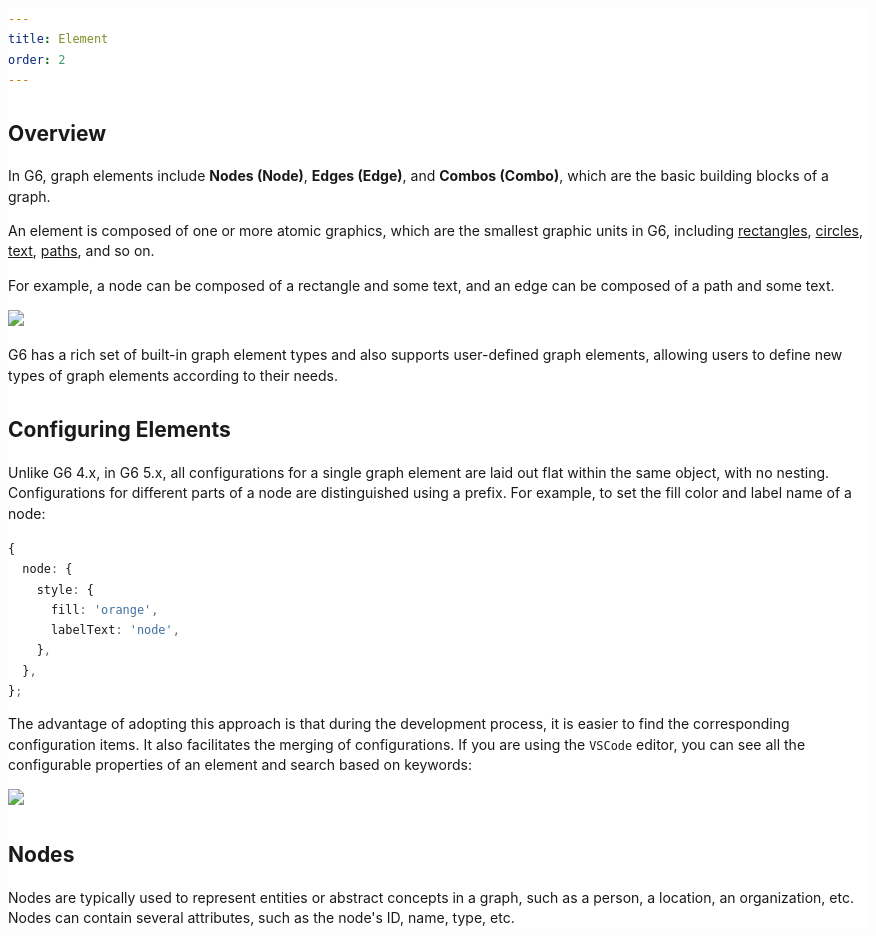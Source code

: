 ```yaml
---
title: Element
order: 2
---
```


## Overview

In G6, graph elements include **Nodes (Node)**, **Edges (Edge)**, and **Combos (Combo)**, which are the basic building blocks of a graph.

An element is composed of one or more atomic graphics, which are the smallest graphic units in G6, including [rectangles](https://g.antv.antgroup.com/api/basic/rect), [circles](https://g.antv.antgroup.com/api/basic/circle), [text](https://g.antv.antgroup.com/api/basic/text), [paths](https://g.antv.antgroup.com/api/basic/path), and so on.

For example, a node can be composed of a rectangle and some text, and an edge can be composed of a path and some text.

<image width="300" src="https://mdn.alipayobjects.com/huamei_qa8qxu/afts/img/A*2ZewT4T1p_4AAAAAAAAAAAAADmJ7AQ/original" />

G6 has a rich set of built-in graph element types and also supports user-defined graph elements, allowing users to define new types of graph elements according to their needs.

## Configuring Elements

Unlike G6 4.x, in G6 5.x, all configurations for a single graph element are laid out flat within the same object, with no nesting. Configurations for different parts of a node are distinguished using a prefix. For example, to set the fill color and label name of a node:

```typescript
{
  node: {
    style: {
      fill: 'orange',
      labelText: 'node',
    },
  },
};
```

The advantage of adopting this approach is that during the development process, it is easier to find the corresponding configuration items. It also facilitates the merging of configurations. If you are using the `VSCode` editor, you can see all the configurable properties of an element and search based on keywords:

<image width="800" src="https://mdn.alipayobjects.com/huamei_qa8qxu/afts/img/A*oY_uTK80sIoAAAAAAAAAAAAADmJ7AQ/original" />

## Nodes

Nodes are typically used to represent entities or abstract concepts in a graph, such as a person, a location, an organization, etc. Nodes can contain several attributes, such as the node's ID, name, type, etc.

